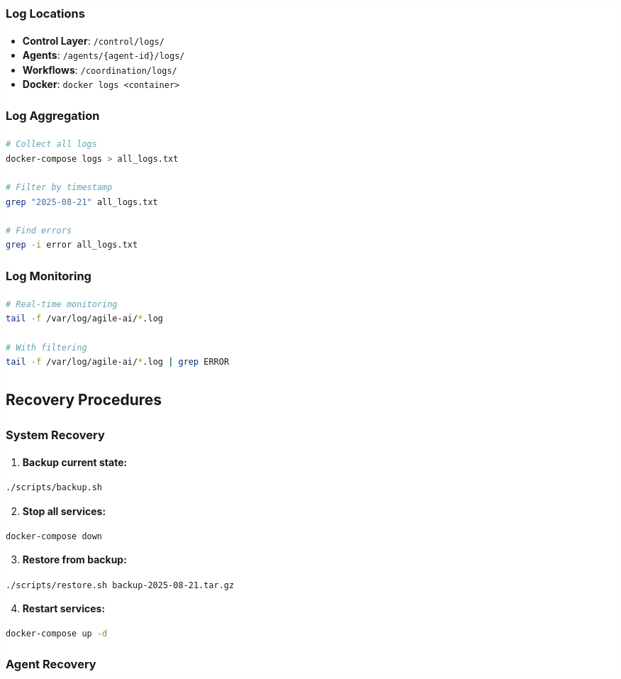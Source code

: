 ### Log Locations

- **Control Layer**: `/control/logs/`
- **Agents**: `/agents/{agent-id}/logs/`
- **Workflows**: `/coordination/logs/`
- **Docker**: `docker logs <container>`

### Log Aggregation

```bash
# Collect all logs
docker-compose logs > all_logs.txt

# Filter by timestamp
grep "2025-08-21" all_logs.txt

# Find errors
grep -i error all_logs.txt
```

### Log Monitoring

```bash
# Real-time monitoring
tail -f /var/log/agile-ai/*.log

# With filtering
tail -f /var/log/agile-ai/*.log | grep ERROR
```

## Recovery Procedures

### System Recovery

1. **Backup current state:**
```bash
./scripts/backup.sh
```

2. **Stop all services:**
```bash
docker-compose down
```

3. **Restore from backup:**
```bash
./scripts/restore.sh backup-2025-08-21.tar.gz
```

4. **Restart services:**
```bash
docker-compose up -d
```

### Agent Recovery
